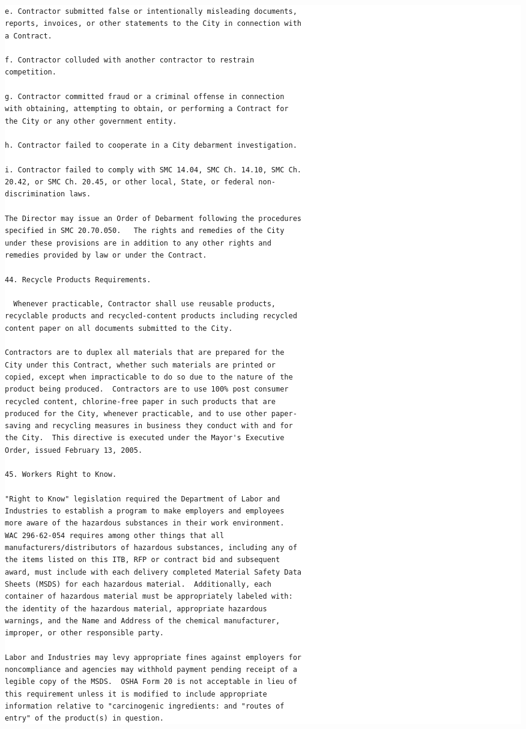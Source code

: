     e. Contractor submitted false or intentionally misleading documents,  
    reports, invoices, or other statements to the City in connection with  
    a Contract.  
  
    f. Contractor colluded with another contractor to restrain  
    competition.  
  
    g. Contractor committed fraud or a criminal offense in connection  
    with obtaining, attempting to obtain, or performing a Contract for  
    the City or any other government entity.  
  
    h. Contractor failed to cooperate in a City debarment investigation.  
  
    i. Contractor failed to comply with SMC 14.04, SMC Ch. 14.10, SMC Ch.  
    20.42, or SMC Ch. 20.45, or other local, State, or federal non-  
    discrimination laws.  
  
    The Director may issue an Order of Debarment following the procedures  
    specified in SMC 20.70.050.   The rights and remedies of the City  
    under these provisions are in addition to any other rights and  
    remedies provided by law or under the Contract.  
  
    44. Recycle Products Requirements.  
  
      Whenever practicable, Contractor shall use reusable products,  
    recyclable products and recycled-content products including recycled  
    content paper on all documents submitted to the City.  
  
    Contractors are to duplex all materials that are prepared for the  
    City under this Contract, whether such materials are printed or  
    copied, except when impracticable to do so due to the nature of the  
    product being produced.  Contractors are to use 100% post consumer  
    recycled content, chlorine-free paper in such products that are  
    produced for the City, whenever practicable, and to use other paper-  
    saving and recycling measures in business they conduct with and for  
    the City.  This directive is executed under the Mayor's Executive  
    Order, issued February 13, 2005.  
  
    45. Workers Right to Know.  
  
    "Right to Know" legislation required the Department of Labor and  
    Industries to establish a program to make employers and employees  
    more aware of the hazardous substances in their work environment.  
    WAC 296-62-054 requires among other things that all  
    manufacturers/distributors of hazardous substances, including any of  
    the items listed on this ITB, RFP or contract bid and subsequent  
    award, must include with each delivery completed Material Safety Data  
    Sheets (MSDS) for each hazardous material.  Additionally, each  
    container of hazardous material must be appropriately labeled with:  
    the identity of the hazardous material, appropriate hazardous  
    warnings, and the Name and Address of the chemical manufacturer,  
    improper, or other responsible party.  
  
    Labor and Industries may levy appropriate fines against employers for  
    noncompliance and agencies may withhold payment pending receipt of a  
    legible copy of the MSDS.  OSHA Form 20 is not acceptable in lieu of  
    this requirement unless it is modified to include appropriate  
    information relative to "carcinogenic ingredients: and "routes of  
    entry" of the product(s) in question.  
  